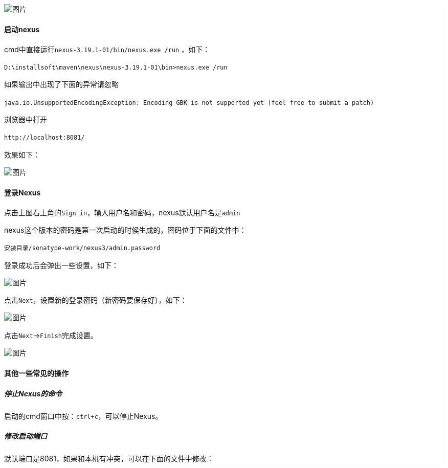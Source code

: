 ![图片](https://mmbiz.qpic.cn/sz_mmbiz_png/xicEJhWlK06AUwG78vXxbDgGTwiamMsBgMxeuibCGo7QoLPefmj2e5e3qriakJHH7l9icicibGmVRwNHhayicgf8Lhpcrw/640?wx_fmt=png&wxfrom=5&wx_lazy=1&wx_co=1)

#### 启动nexus

cmd中直接运行`nexus-3.19.1-01/bin/nexus.exe /run` ，如下：

```
D:\installsoft\maven\nexus\nexus-3.19.1-01\bin>nexus.exe /run
```

如果输出中出现了下面的异常请忽略

```
java.io.UnsupportedEncodingException: Encoding GBK is not supported yet (feel free to submit a patch)
```

浏览器中打开

```
http://localhost:8081/
```

效果如下：

![图片](https://mmbiz.qpic.cn/sz_mmbiz_png/xicEJhWlK06AUwG78vXxbDgGTwiamMsBgMpmEMUxJYliamz1X1XhM7gdNWf4DbdEyrPOfLXZUUVprmEQvTL19QElA/640?wx_fmt=png&wxfrom=5&wx_lazy=1&wx_co=1)

#### 登录Nexus

点击上图右上角的`Sign in`，输入用户名和密码，nexus默认用户名是`admin`

nexus这个版本的密码是第一次启动的时候生成的，密码位于下面的文件中：

```
安装目录/sonatype-work/nexus3/admin.password
```

登录成功后会弹出一些设置，如下：

![图片](https://mmbiz.qpic.cn/sz_mmbiz_png/xicEJhWlK06AUwG78vXxbDgGTwiamMsBgMNqAcjFAIN3WQQric9Rd8seialibqVUBPBBPO4mocp2tk0C9hDgJ9ZJqmg/640?wx_fmt=png&wxfrom=5&wx_lazy=1&wx_co=1)

点击`Next`，设置新的登录密码（新密码要保存好），如下：

![图片](https://mmbiz.qpic.cn/sz_mmbiz_png/xicEJhWlK06AUwG78vXxbDgGTwiamMsBgMqX4VaWVMicW8ulw560KC4icIhn4icG3d3zRjyE5icEicBcaq2HbOprDOmBw/640?wx_fmt=png&wxfrom=5&wx_lazy=1&wx_co=1)

点击`Next`->`Finish`完成设置。

![图片](https://mmbiz.qpic.cn/sz_mmbiz_png/xicEJhWlK06AUwG78vXxbDgGTwiamMsBgMRfHF82VyJOSzUkVzwW1ZDFiaWWvRJZezXG8f6XUApaYFGvICB4dG5oQ/640?wx_fmt=png&wxfrom=5&wx_lazy=1&wx_co=1)

#### 其他一些常见的操作

##### 停止Nexus的命令

启动的cmd窗口中按：`ctrl+c`，可以停止Nexus。

##### 修改启动端口

默认端口是8081，如果和本机有冲突，可以在下面的文件中修改：
